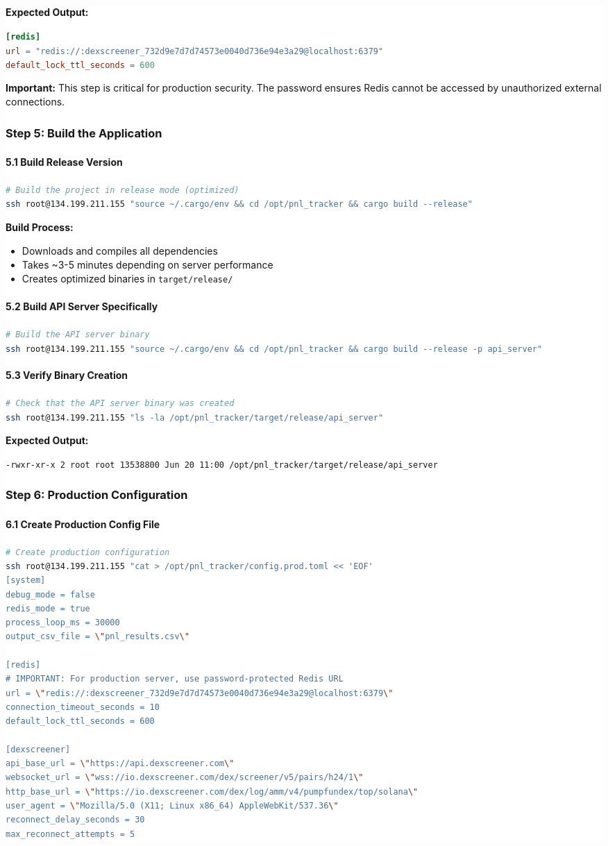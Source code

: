 **Expected Output:**
```toml
[redis]
url = "redis://:dexscreener_732d9e7d7d74573e0040d736e94e3a29@localhost:6379"
default_lock_ttl_seconds = 600
```

**Important:** This step is critical for production security. The password ensures Redis cannot be accessed by unauthorized external connections.

### Step 5: Build the Application

#### 5.1 Build Release Version
```bash
# Build the project in release mode (optimized)
ssh root@134.199.211.155 "source ~/.cargo/env && cd /opt/pnl_tracker && cargo build --release"
```

**Build Process:**
- Downloads and compiles all dependencies
- Takes ~3-5 minutes depending on server performance
- Creates optimized binaries in `target/release/`

#### 5.2 Build API Server Specifically
```bash
# Build the API server binary
ssh root@134.199.211.155 "source ~/.cargo/env && cd /opt/pnl_tracker && cargo build --release -p api_server"
```

#### 5.3 Verify Binary Creation
```bash
# Check that the API server binary was created
ssh root@134.199.211.155 "ls -la /opt/pnl_tracker/target/release/api_server"
```

**Expected Output:**
```
-rwxr-xr-x 2 root root 13538800 Jun 20 11:00 /opt/pnl_tracker/target/release/api_server
```

### Step 6: Production Configuration

#### 6.1 Create Production Config File
```bash
# Create production configuration
ssh root@134.199.211.155 "cat > /opt/pnl_tracker/config.prod.toml << 'EOF'
[system]
debug_mode = false
redis_mode = true
process_loop_ms = 30000
output_csv_file = \"pnl_results.csv\"

[redis]
# IMPORTANT: For production server, use password-protected Redis URL
url = \"redis://:dexscreener_732d9e7d7d74573e0040d736e94e3a29@localhost:6379\"
connection_timeout_seconds = 10
default_lock_ttl_seconds = 600

[dexscreener]
api_base_url = \"https://api.dexscreener.com\"
websocket_url = \"wss://io.dexscreener.com/dex/screener/v5/pairs/h24/1\"
http_base_url = \"https://io.dexscreener.com/dex/log/amm/v4/pumpfundex/top/solana\"
user_agent = \"Mozilla/5.0 (X11; Linux x86_64) AppleWebKit/537.36\"
reconnect_delay_seconds = 30
max_reconnect_attempts = 5

```